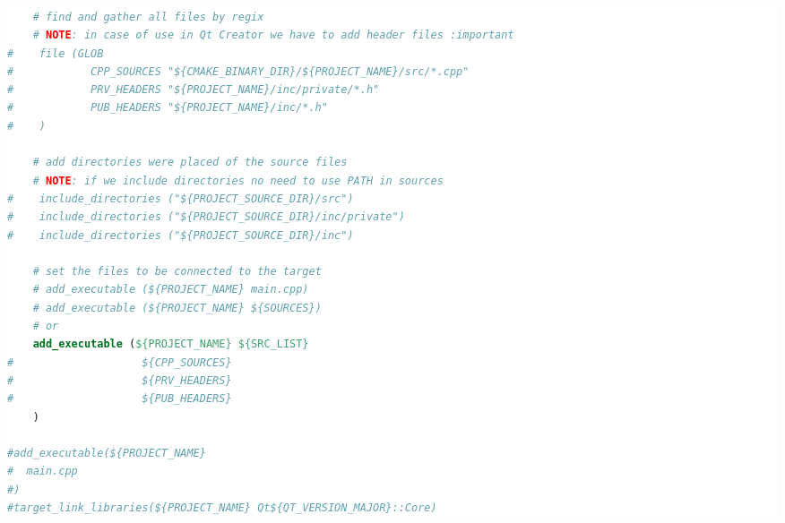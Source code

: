 ```cmake
    # find and gather all files by regix
    # NOTE: in case of use in Qt Creator we have to add header files :important
#    file (GLOB
#            CPP_SOURCES "${CMAKE_BINARY_DIR}/${PROJECT_NAME}/src/*.cpp"
#            PRV_HEADERS "${PROJECT_NAME}/inc/private/*.h"
#            PUB_HEADERS "${PROJECT_NAME}/inc/*.h"
#    )

    # add directories were placed of the source files
    # NOTE: if we include directories no need to use PATH in sources
#    include_directories ("${PROJECT_SOURCE_DIR}/src")
#    include_directories ("${PROJECT_SOURCE_DIR}/inc/private")
#    include_directories ("${PROJECT_SOURCE_DIR}/inc")

    # set the files to be connected to the target
    # add_executable (${PROJECT_NAME} main.cpp)
    # add_executable (${PROJECT_NAME} ${SOURCES})
    # or
    add_executable (${PROJECT_NAME} ${SRC_LIST}
#                    ${CPP_SOURCES}
#                    ${PRV_HEADERS}
#                    ${PUB_HEADERS}
    )

#add_executable(${PROJECT_NAME}
#  main.cpp
#)
#target_link_libraries(${PROJECT_NAME} Qt${QT_VERSION_MAJOR}::Core)

```